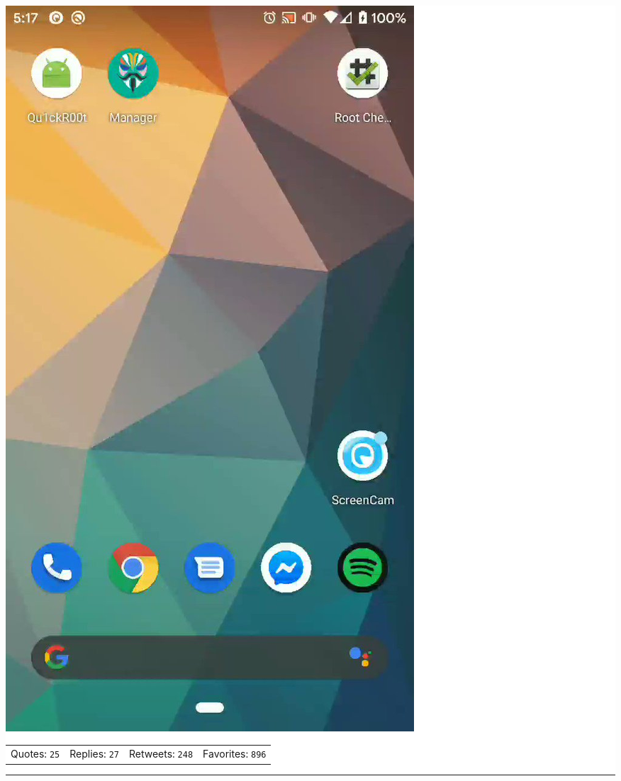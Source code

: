 <td><img src="pictures/http+++pbs.twimg.com+ext_tw_video_thumb+1182045265001357312+pu+img+ffCQBoITirrgjGnZ.jpg" alt="http://pbs.twimg.com/ext_tw_video_thumb/1182045265001357312/pu/img/ffCQBoITirrgjGnZ.jpg"></td>
</table></tr>
<table><tr>
<td>Quotes: <code>25</code></td>
<td>Replies: <code>27</code></td>
<td>Retweets: <code>248</code></td>
<td>Favorites: <code>896</code></td>
</tr></table>

---